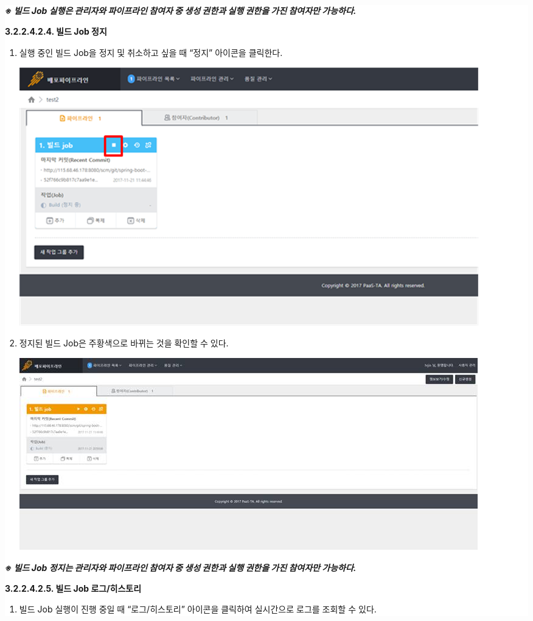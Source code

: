 _**※ 빌드 Job 실행은 관리자와 파이프라인 참여자 중 생성 권한과 실행 권한을 가진 참여자만 가능하다.**_

**3.2.2.4.2.4. 빌드 Job 정지**

1. 실행 중인 빌드 Job을 정지 및 취소하고 싶을 때 “정지” 아이콘을 클릭한다.

   ![](../../.gitbook/assets/image067.png)

2. 정지된 빌드 Job은 주황색으로 바뀌는 것을 확인할 수 있다.

   ![](../../.gitbook/assets/image068.jpg)

_**※ 빌드 Job 정지는 관리자와 파이프라인 참여자 중 생성 권한과 실행 권한을 가진 참여자만 가능하다.**_

**3.2.2.4.2.5.    빌드 Job 로그/히스토리**

1. 빌드 Job 실행이 진행 중일 때 “로그/히스토리” 아이콘을 클릭하여 실시간으로 로그를 조회할 수 있다.
